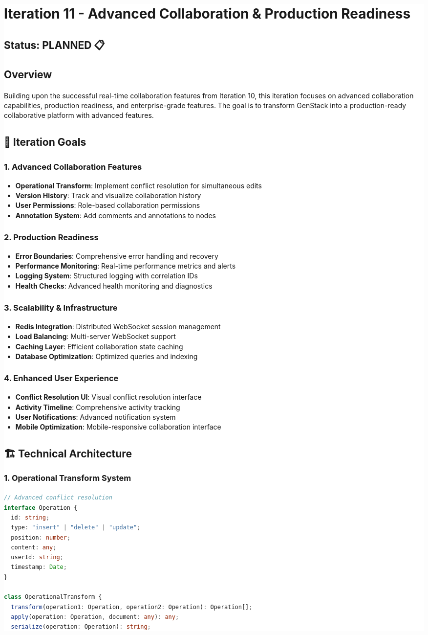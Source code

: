 # Iteration 11 - Advanced Collaboration & Production Readiness

## Status: PLANNED 📋

## Overview

Building upon the successful real-time collaboration features from Iteration 10, this iteration focuses on advanced collaboration capabilities, production readiness, and enterprise-grade features. The goal is to transform GenStack into a production-ready collaborative platform with advanced features.

## 🎯 Iteration Goals

### 1. Advanced Collaboration Features

- **Operational Transform**: Implement conflict resolution for simultaneous edits
- **Version History**: Track and visualize collaboration history
- **User Permissions**: Role-based collaboration permissions
- **Annotation System**: Add comments and annotations to nodes

### 2. Production Readiness

- **Error Boundaries**: Comprehensive error handling and recovery
- **Performance Monitoring**: Real-time performance metrics and alerts
- **Logging System**: Structured logging with correlation IDs
- **Health Checks**: Advanced health monitoring and diagnostics

### 3. Scalability & Infrastructure

- **Redis Integration**: Distributed WebSocket session management
- **Load Balancing**: Multi-server WebSocket support
- **Caching Layer**: Efficient collaboration state caching
- **Database Optimization**: Optimized queries and indexing

### 4. Enhanced User Experience

- **Conflict Resolution UI**: Visual conflict resolution interface
- **Activity Timeline**: Comprehensive activity tracking
- **User Notifications**: Advanced notification system
- **Mobile Optimization**: Mobile-responsive collaboration interface

## 🏗️ Technical Architecture

### 1. Operational Transform System

```typescript
// Advanced conflict resolution
interface Operation {
  id: string;
  type: "insert" | "delete" | "update";
  position: number;
  content: any;
  userId: string;
  timestamp: Date;
}

class OperationalTransform {
  transform(operation1: Operation, operation2: Operation): Operation[];
  apply(operation: Operation, document: any): any;
  serialize(operation: Operation): string;
```